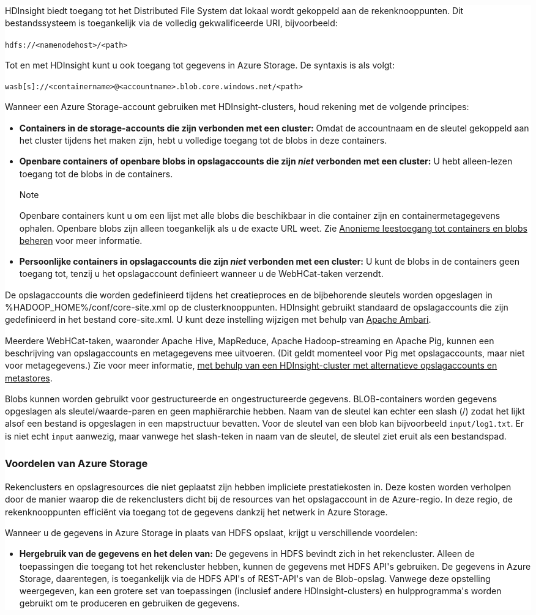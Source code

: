 HDInsight biedt toegang tot het Distributed File System dat lokaal wordt gekoppeld aan de rekenknooppunten. Dit bestandssysteem is toegankelijk via de volledig gekwalificeerde URI, bijvoorbeeld:

    hdfs://<namenodehost>/<path>

Tot en met HDInsight kunt u ook toegang tot gegevens in Azure Storage. De syntaxis is als volgt:

    wasb[s]://<containername>@<accountname>.blob.core.windows.net/<path>

Wanneer een Azure Storage-account gebruiken met HDInsight-clusters, houd rekening met de volgende principes:

* **Containers in de storage-accounts die zijn verbonden met een cluster:** Omdat de accountnaam en de sleutel gekoppeld aan het cluster tijdens het maken zijn, hebt u volledige toegang tot de blobs in deze containers.

* **Openbare containers of openbare blobs in opslagaccounts die zijn *niet* verbonden met een cluster:** U hebt alleen-lezen toegang tot de blobs in de containers.
  
  > [!NOTE]  
  > Openbare containers kunt u om een lijst met alle blobs die beschikbaar in die container zijn en containermetagegevens ophalen. Openbare blobs zijn alleen toegankelijk als u de exacte URL weet. Zie [Anonieme leestoegang tot containers en blobs beheren](../storage/blobs/storage-manage-access-to-resources.md) voor meer informatie.

* **Persoonlijke containers in opslagaccounts die zijn *niet* verbonden met een cluster:** U kunt de blobs in de containers geen toegang tot, tenzij u het opslagaccount definieert wanneer u de WebHCat-taken verzendt. 

De opslagaccounts die worden gedefinieerd tijdens het creatieproces en de bijbehorende sleutels worden opgeslagen in %HADOOP_HOME%/conf/core-site.xml op de clusterknooppunten. HDInsight gebruikt standaard de opslagaccounts die zijn gedefinieerd in het bestand core-site.xml. U kunt deze instelling wijzigen met behulp van [Apache Ambari](./hdinsight-hadoop-manage-ambari.md).

Meerdere WebHCat-taken, waaronder Apache Hive, MapReduce, Apache Hadoop-streaming en Apache Pig, kunnen een beschrijving van opslagaccounts en metagegevens mee uitvoeren. (Dit geldt momenteel voor Pig met opslagaccounts, maar niet voor metagegevens.) Zie voor meer informatie, [met behulp van een HDInsight-cluster met alternatieve opslagaccounts en metastores](https://social.technet.microsoft.com/wiki/contents/articles/23256.using-an-hdinsight-cluster-with-alternate-storage-accounts-and-metastores.aspx).

Blobs kunnen worden gebruikt voor gestructureerde en ongestructureerde gegevens. BLOB-containers worden gegevens opgeslagen als sleutel/waarde-paren en geen maphiërarchie hebben. Naam van de sleutel kan echter een slash (/) zodat het lijkt alsof een bestand is opgeslagen in een mapstructuur bevatten. Voor de sleutel van een blob kan bijvoorbeeld `input/log1.txt`. Er is niet echt `input` aanwezig, maar vanwege het slash-teken in naam van de sleutel, de sleutel ziet eruit als een bestandspad.

### <a id="benefits"></a>Voordelen van Azure Storage
Rekenclusters en opslagresources die niet geplaatst zijn hebben impliciete prestatiekosten in. Deze kosten worden verholpen door de manier waarop die de rekenclusters dicht bij de resources van het opslagaccount in de Azure-regio. In deze regio, de rekenknooppunten efficiënt via toegang tot de gegevens dankzij het netwerk in Azure Storage.

Wanneer u de gegevens in Azure Storage in plaats van HDFS opslaat, krijgt u verschillende voordelen:

* **Hergebruik van de gegevens en het delen van:** De gegevens in HDFS bevindt zich in het rekencluster. Alleen de toepassingen die toegang tot het rekencluster hebben, kunnen de gegevens met HDFS API's gebruiken. De gegevens in Azure Storage, daarentegen, is toegankelijk via de HDFS API's of REST-API's van de Blob-opslag. Vanwege deze opstelling weergegeven, kan een grotere set van toepassingen (inclusief andere HDInsight-clusters) en hulpprogramma's worden gebruikt om te produceren en gebruiken de gegevens.
